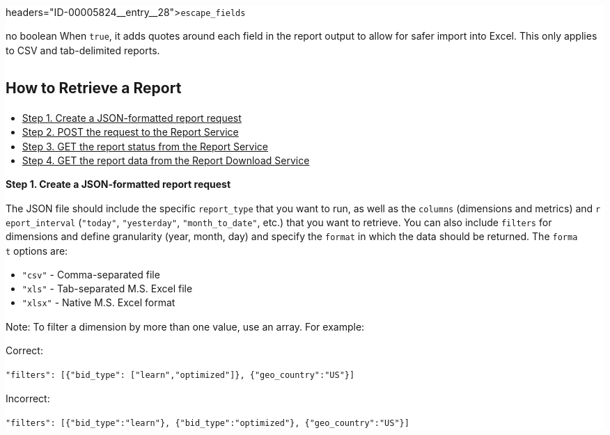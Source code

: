 headers="ID-00005824__entry__28"><code
class="ph codeph">escape_fields</code></td>
<td class="entry colsep-1 rowsep-1"
headers="ID-00005824__entry__29">no</td>
<td class="entry colsep-1 rowsep-1"
headers="ID-00005824__entry__30">boolean</td>
<td class="entry align-justify colsep-1 rowsep-1"
headers="ID-00005824__entry__31">When <code
class="ph codeph">true</code>, it adds quotes around each field in the
report output to allow for safer import into Excel. This only applies to
CSV and tab-delimited reports.</td>
</tr>
</tbody>
</table>



<div id="ID-00005824__1" >

## How to Retrieve a Report

- <a href="report-service.html#ID-00005824__2" class="xref">Step 1. Create
  a JSON-formatted report request</a>
- <a href="report-service.html#ID-00005824__4" class="xref">Step 2. POST
  the request to the Report Service</a>
- <a href="report-service.html#ID-00005824__6" class="xref">Step 3. GET
  the report status from the Report Service</a>
- <a href="report-service.html#ID-00005824__7" class="xref">Step 4. GET
  the report data from the Report Download Service</a>

**Step 1. Create a JSON-formatted report request**

The JSON file should include the specific `report_type` that you want to
run, as well as the `columns` (dimensions and metrics) and
`report_interval` (`"today"`, `"yesterday"`, `"month_to_date"`, etc.)
that you want to retrieve. You can also include `filters` for dimensions
and define granularity (year, month, day) and specify the `format` in
which the data should be returned. The `format` options are:

- `"csv"` - Comma-separated file
- `"xls"` - Tab-separated M.S. Excel file
- `"xlsx"` - Native M.S. Excel format



Note: To filter a dimension by more
than one value, use an array. For example:

Correct:

``` pre
"filters": [{"bid_type": ["learn","optimized"]}, {"geo_country":"US"}]
```

Incorrect:

``` pre
"filters": [{"bid_type":"learn"}, {"bid_type":"optimized"}, {"geo_country":"US"}]
```
